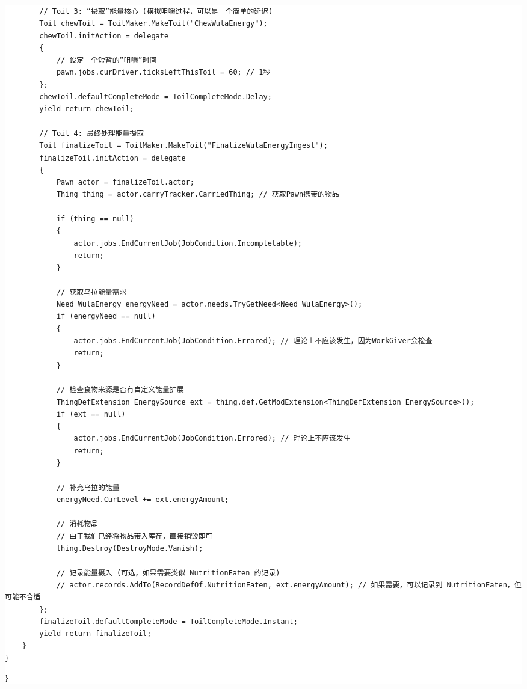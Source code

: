            // Toil 3: “摄取”能量核心 (模拟咀嚼过程，可以是一个简单的延迟)
            Toil chewToil = ToilMaker.MakeToil("ChewWulaEnergy");
            chewToil.initAction = delegate
            {
                // 设定一个短暂的“咀嚼”时间
                pawn.jobs.curDriver.ticksLeftThisToil = 60; // 1秒
            };
            chewToil.defaultCompleteMode = ToilCompleteMode.Delay;
            yield return chewToil;

            // Toil 4: 最终处理能量摄取
            Toil finalizeToil = ToilMaker.MakeToil("FinalizeWulaEnergyIngest");
            finalizeToil.initAction = delegate
            {
                Pawn actor = finalizeToil.actor;
                Thing thing = actor.carryTracker.CarriedThing; // 获取Pawn携带的物品

                if (thing == null)
                {
                    actor.jobs.EndCurrentJob(JobCondition.Incompletable);
                    return;
                }

                // 获取乌拉能量需求
                Need_WulaEnergy energyNeed = actor.needs.TryGetNeed<Need_WulaEnergy>();
                if (energyNeed == null)
                {
                    actor.jobs.EndCurrentJob(JobCondition.Errored); // 理论上不应该发生，因为WorkGiver会检查
                    return;
                }

                // 检查食物来源是否有自定义能量扩展
                ThingDefExtension_EnergySource ext = thing.def.GetModExtension<ThingDefExtension_EnergySource>();
                if (ext == null)
                {
                    actor.jobs.EndCurrentJob(JobCondition.Errored); // 理论上不应该发生
                    return;
                }

                // 补充乌拉的能量
                energyNeed.CurLevel += ext.energyAmount;

                // 消耗物品
                // 由于我们已经将物品带入库存，直接销毁即可
                thing.Destroy(DestroyMode.Vanish);

                // 记录能量摄入 (可选，如果需要类似 NutritionEaten 的记录)
                // actor.records.AddTo(RecordDefOf.NutritionEaten, ext.energyAmount); // 如果需要，可以记录到 NutritionEaten，但可能不合适
            };
            finalizeToil.defaultCompleteMode = ToilCompleteMode.Instant;
            yield return finalizeToil;
        }
    }
}
